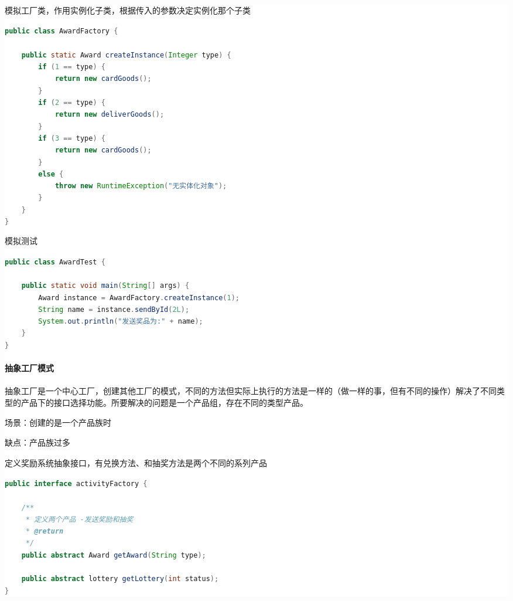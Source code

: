 模拟工厂类，作用实例化子类，根据传入的参数决定实例化那个子类

```java
public class AwardFactory {

    public static Award createInstance(Integer type) {
        if (1 == type) {
            return new cardGoods();
        }
        if (2 == type) {
            return new deliverGoods();
        }
        if (3 == type) {
            return new cardGoods();
        }
        else {
            throw new RuntimeException("无实体化对象");
        }
    }
}
```

模拟测试

```java
public class AwardTest {

    public static void main(String[] args) {
        Award instance = AwardFactory.createInstance(1);
        String name = instance.sendById(2L);
        System.out.println("发送奖品为:" + name);
    }
}
```

#### 抽象工厂模式

抽象工厂是一个中心工厂，创建其他工厂的模式，不同的方法但实际上执行的方法是一样的（做一样的事，但有不同的操作）解决了不同类型的产品下的接口选择功能。所要解决的问题是一个产品组，存在不同的类型产品。

场景：创建的是一个产品族时

缺点：产品族过多

定义奖励系统抽象接口，有兑换方法、和抽奖方法是两个不同的系列产品

```java
public interface activityFactory {

    /**
     * 定义两个产品 -发送奖励和抽奖
     * @return
     */
    public abstract Award getAward(String type);

    public abstract lottery getLottery(int status);
}
```
